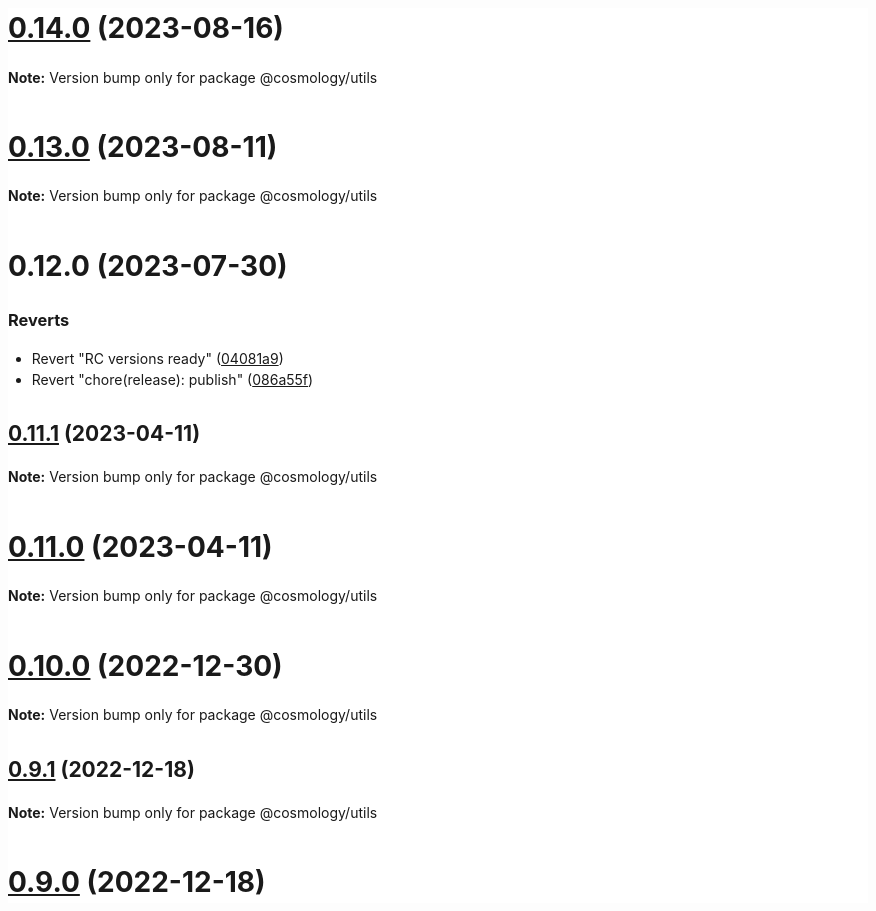 # [0.14.0](https://github.com/hyperweb-io/telescope/compare/@cosmology/utils@0.13.0...@cosmology/utils@0.14.0) (2023-08-16)

**Note:** Version bump only for package @cosmology/utils

# [0.13.0](https://github.com/hyperweb-io/telescope/compare/@cosmology/utils@0.12.0...@cosmology/utils@0.13.0) (2023-08-11)

**Note:** Version bump only for package @cosmology/utils

# 0.12.0 (2023-07-30)

### Reverts

- Revert "RC versions ready" ([04081a9](https://github.com/hyperweb-io/telescope/commit/04081a9d1f80feb3ae664bce2d1364850b3daaca))
- Revert "chore(release): publish" ([086a55f](https://github.com/hyperweb-io/telescope/commit/086a55f14c5ca33ee70a0e2121406dd37eb643f1))

## [0.11.1](https://github.com/osmosis-labs/telescope/compare/@cosmology/utils@0.11.0...@cosmology/utils@0.11.1) (2023-04-11)

**Note:** Version bump only for package @cosmology/utils

# [0.11.0](https://github.com/osmosis-labs/telescope/compare/@cosmology/utils@0.10.0...@cosmology/utils@0.11.0) (2023-04-11)

**Note:** Version bump only for package @cosmology/utils

# [0.10.0](https://github.com/osmosis-labs/telescope/compare/@cosmology/utils@0.9.1...@cosmology/utils@0.10.0) (2022-12-30)

**Note:** Version bump only for package @cosmology/utils

## [0.9.1](https://github.com/osmosis-labs/telescope/compare/@cosmology/utils@0.9.0...@cosmology/utils@0.9.1) (2022-12-18)

**Note:** Version bump only for package @cosmology/utils

# [0.9.0](https://github.com/osmosis-labs/telescope/compare/@cosmology/utils@0.80.0-rc.1...@cosmology/utils@0.9.0) (2022-12-18)
